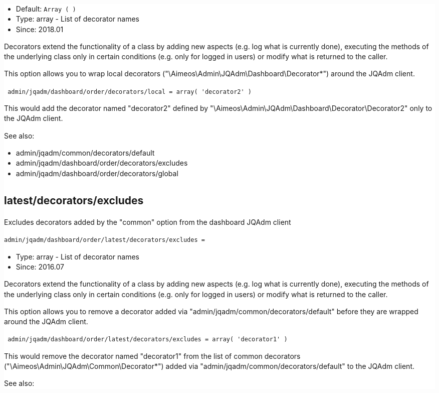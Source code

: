 * Default: `Array
(
)
`
* Type: array - List of decorator names
* Since: 2018.01

Decorators extend the functionality of a class by adding new aspects
(e.g. log what is currently done), executing the methods of the underlying
class only in certain conditions (e.g. only for logged in users) or
modify what is returned to the caller.

This option allows you to wrap local decorators
("\Aimeos\Admin\JQAdm\Dashboard\Decorator\*") around the JQAdm client.

```
 admin/jqadm/dashboard/order/decorators/local = array( 'decorator2' )
```

This would add the decorator named "decorator2" defined by
"\Aimeos\Admin\JQAdm\Dashboard\Decorator\Decorator2" only to the JQAdm client.

See also:

* admin/jqadm/common/decorators/default
* admin/jqadm/dashboard/order/decorators/excludes
* admin/jqadm/dashboard/order/decorators/global

## latest/decorators/excludes

Excludes decorators added by the "common" option from the dashboard JQAdm client

```
admin/jqadm/dashboard/order/latest/decorators/excludes = 
```

* Type: array - List of decorator names
* Since: 2016.07

Decorators extend the functionality of a class by adding new aspects
(e.g. log what is currently done), executing the methods of the underlying
class only in certain conditions (e.g. only for logged in users) or
modify what is returned to the caller.

This option allows you to remove a decorator added via
"admin/jqadm/common/decorators/default" before they are wrapped
around the JQAdm client.

```
 admin/jqadm/dashboard/order/latest/decorators/excludes = array( 'decorator1' )
```

This would remove the decorator named "decorator1" from the list of
common decorators ("\Aimeos\Admin\JQAdm\Common\Decorator\*") added via
"admin/jqadm/common/decorators/default" to the JQAdm client.

See also:

